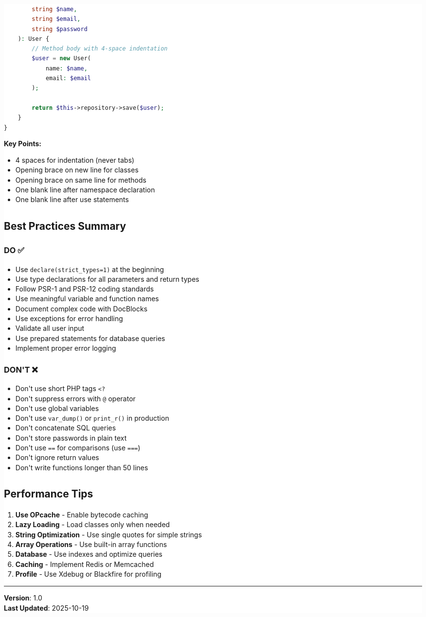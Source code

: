 ```php
        string $name,
        string $email,
        string $password
    ): User {
        // Method body with 4-space indentation
        $user = new User(
            name: $name,
            email: $email
        );
        
        return $this->repository->save($user);
    }
}
```

**Key Points:**
- 4 spaces for indentation (never tabs)
- Opening brace on new line for classes
- Opening brace on same line for methods
- One blank line after namespace declaration
- One blank line after use statements

## Best Practices Summary

### DO ✅
- Use `declare(strict_types=1)` at the beginning
- Use type declarations for all parameters and return types
- Follow PSR-1 and PSR-12 coding standards
- Use meaningful variable and function names
- Document complex code with DocBlocks
- Use exceptions for error handling
- Validate all user input
- Use prepared statements for database queries
- Implement proper error logging

### DON'T ❌
- Don't use short PHP tags `<?`
- Don't suppress errors with `@` operator
- Don't use global variables
- Don't use `var_dump()` or `print_r()` in production
- Don't concatenate SQL queries
- Don't store passwords in plain text
- Don't use `==` for comparisons (use `===`)
- Don't ignore return values
- Don't write functions longer than 50 lines

## Performance Tips

1. **Use OPcache** - Enable bytecode caching
2. **Lazy Loading** - Load classes only when needed
3. **String Optimization** - Use single quotes for simple strings
4. **Array Operations** - Use built-in array functions
5. **Database** - Use indexes and optimize queries
6. **Caching** - Implement Redis or Memcached
7. **Profile** - Use Xdebug or Blackfire for profiling

---

**Version**: 1.0  
**Last Updated**: 2025-10-19
